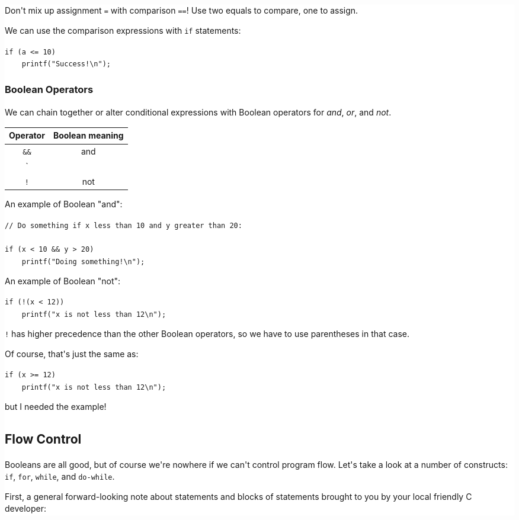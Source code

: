 Don't mix up assignment `=` with comparison `==`! Use two equals to
compare, one to assign.

We can use the comparison expressions with `if` statements:

```
if (a <= 10)
    printf("Success!\n");
```

### Boolean Operators

We can chain together or alter conditional expressions with Boolean
operators for _and_, _or_, and _not_.

|Operator|Boolean meaning|
|:------:|:-------------:|
|`&&`|and|
|`||`|or|
|`!`|not|

An example of Boolean "and":

``` {.c}
// Do something if x less than 10 and y greater than 20:

if (x < 10 && y > 20)
    printf("Doing something!\n");
```

An example of Boolean "not":

``` {.c}
if (!(x < 12))
    printf("x is not less than 12\n");
```

`!` has higher precedence than the other Boolean operators, so we have
to use parentheses in that case.

Of course, that's just the same as:

``` {.c}
if (x >= 12)
    printf("x is not less than 12\n");
```

but I needed the example!


## Flow Control

Booleans are all good, but of course we're nowhere if we can't control
program flow. Let's take a look at a number of constructs: `if`, `for`,
`while`, and `do-while`.

First, a general forward-looking note about statements and blocks of
statements brought to you by your local friendly C developer:
